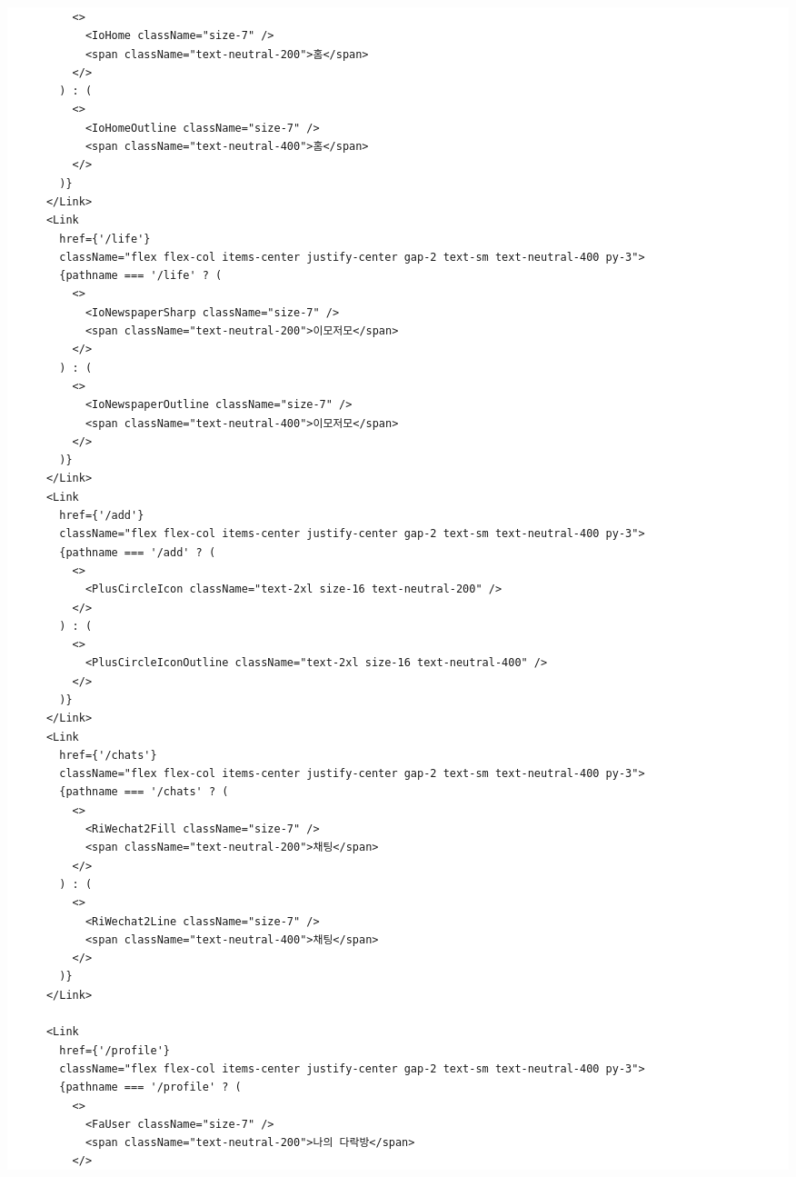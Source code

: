 ```components/tab-bar.tsx
          <>
            <IoHome className="size-7" />
            <span className="text-neutral-200">홈</span>
          </>
        ) : (
          <>
            <IoHomeOutline className="size-7" />
            <span className="text-neutral-400">홈</span>
          </>
        )}
      </Link>
      <Link
        href={'/life'}
        className="flex flex-col items-center justify-center gap-2 text-sm text-neutral-400 py-3">
        {pathname === '/life' ? (
          <>
            <IoNewspaperSharp className="size-7" />
            <span className="text-neutral-200">이모저모</span>
          </>
        ) : (
          <>
            <IoNewspaperOutline className="size-7" />
            <span className="text-neutral-400">이모저모</span>
          </>
        )}
      </Link>
      <Link
        href={'/add'}
        className="flex flex-col items-center justify-center gap-2 text-sm text-neutral-400 py-3">
        {pathname === '/add' ? (
          <>
            <PlusCircleIcon className="text-2xl size-16 text-neutral-200" />
          </>
        ) : (
          <>
            <PlusCircleIconOutline className="text-2xl size-16 text-neutral-400" />
          </>
        )}
      </Link>
      <Link
        href={'/chats'}
        className="flex flex-col items-center justify-center gap-2 text-sm text-neutral-400 py-3">
        {pathname === '/chats' ? (
          <>
            <RiWechat2Fill className="size-7" />
            <span className="text-neutral-200">채팅</span>
          </>
        ) : (
          <>
            <RiWechat2Line className="size-7" />
            <span className="text-neutral-400">채팅</span>
          </>
        )}
      </Link>

      <Link
        href={'/profile'}
        className="flex flex-col items-center justify-center gap-2 text-sm text-neutral-400 py-3">
        {pathname === '/profile' ? (
          <>
            <FaUser className="size-7" />
            <span className="text-neutral-200">나의 다락방</span>
          </>
```